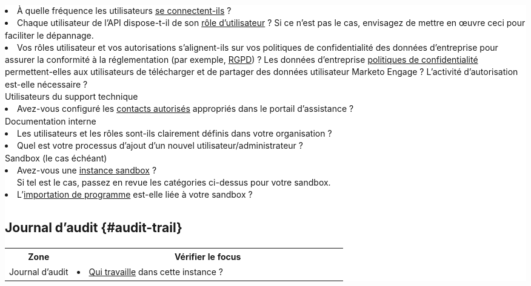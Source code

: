 <li>À quelle fréquence les utilisateurs <a href="/help/marketo/product-docs/administration/audit-trail/user-login-history.md" target="_blank">se connectent-ils</a> ?</li>
<li>Chaque utilisateur de l’API dispose-t-il de son <a href="/help/marketo/product-docs/administration/users-and-roles/create-an-api-only-user-role.md" target="_blank">rôle d’utilisateur</a> ? Si ce n’est pas le cas, envisagez de mettre en œuvre ceci pour faciliter le dépannage.</li>
<li>Vos rôles utilisateur et vos autorisations s’alignent-ils sur vos politiques de confidentialité des données d’entreprise pour assurer la conformité à la réglementation (par exemple, <a href="https://gdpr-info.eu/" target="_blank">RGPD</a>) ? Les données d’entreprise <a href="/help/marketo/product-docs/core-marketo-concepts/miscellaneous/privacy-management.md" target="_blank">politiques de confidentialité</a> permettent-elles aux utilisateurs de télécharger et de partager des données utilisateur Marketo Engage ? L’activité d’autorisation est-elle nécessaire ?</li></td>
  </tr>
  <tr>
   <td>Utilisateurs du support technique</td>
   <td><li>Avez-vous configuré les <a href="/help/marketo/getting-started/initial-setup/setup-steps.md#set-up-your-authorized-support-contacts" target="_blank">contacts autorisés</a> appropriés dans le portail d’assistance ?</li></td>
  </tr>
  <tr>
   <td>Documentation interne</td>
   <td><li>Les utilisateurs et les rôles sont-ils clairement définis dans votre organisation ?</li>
<li>Quel est votre processus d’ajout d’un nouvel utilisateur/administrateur ?</li></td>
  </tr>
  <tr>
   <td>Sandbox (le cas échéant)</td>
   <td><li>Avez-vous une <a href="/help/marketo/product-docs/core-marketo-concepts/miscellaneous/marketo-sandbox.md" target="_blank">instance sandbox</a> ?
   <br/>     Si tel est le cas, passez en revue les catégories ci-dessus pour votre sandbox.</li>
<li>L’<a href="/help/marketo/product-docs/core-marketo-concepts/programs/working-with-programs/import-a-program.md" target="_blank">importation de programme</a> est-elle liée à votre sandbox ?</li></td>
  </tr>
 </tbody>
</table>

## Journal d’audit {#audit-trail}

<table style="table-layout:auto">
 <tbody>
  <tr>
   <th style="width:20%">Zone</th>
   <th>Vérifier le focus</th>
  </tr>
  <tr>
   <td>Journal d’audit</td>
   <td><li><a href="/help/marketo/product-docs/administration/audit-trail/audit-trail-overview.md" target="_blank">Qui travaille</a> dans cette instance ?</li></td>
  </tr>
 </tbody>
</table>

